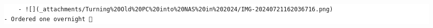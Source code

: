 		- ![](_attachments/Turning%20Old%20PC%20into%20NAS%20in%202024/IMG-20240721162036716.png)
	- Ordered one overnight 🥴